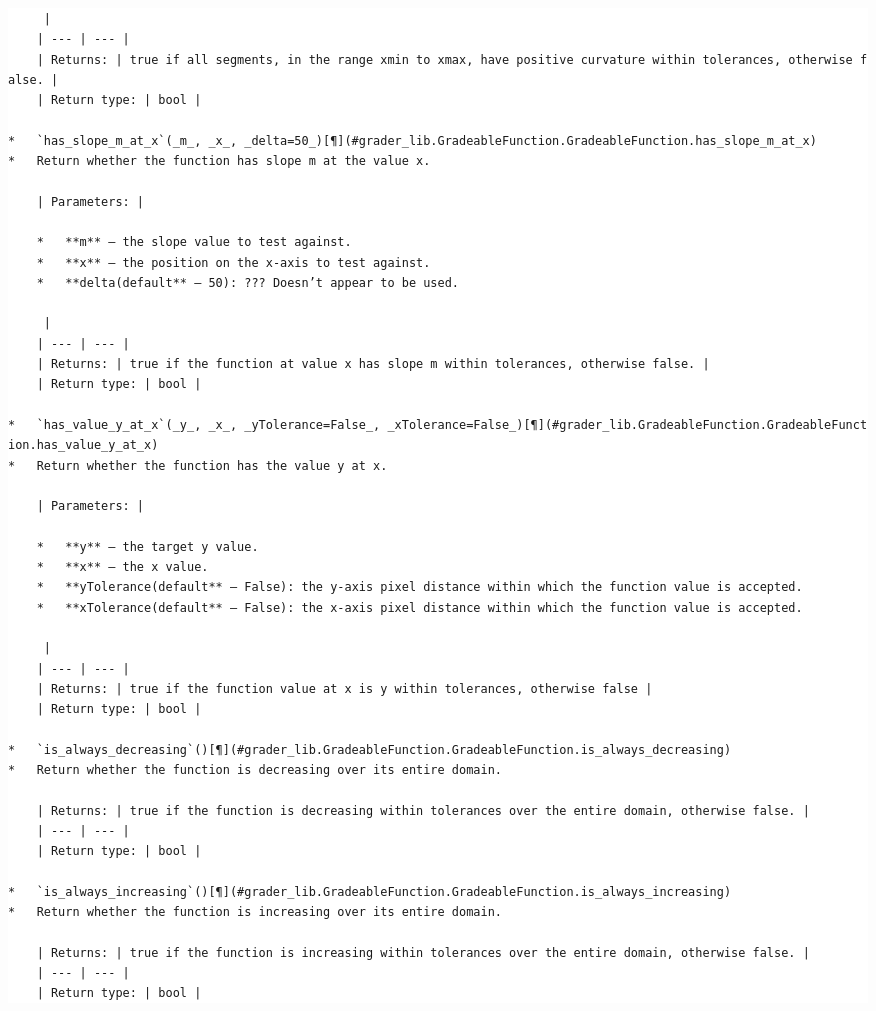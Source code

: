          |
        | --- | --- |
        | Returns: | true if all segments, in the range xmin to xmax, have positive curvature within tolerances, otherwise false. |
        | Return type: | bool |

    *   `has_slope_m_at_x`(_m_, _x_, _delta=50_)[¶](#grader_lib.GradeableFunction.GradeableFunction.has_slope_m_at_x)
    *   Return whether the function has slope m at the value x.

        | Parameters: | 

        *   **m** – the slope value to test against.
        *   **x** – the position on the x-axis to test against.
        *   **delta(default** – 50): ??? Doesn’t appear to be used.

         |
        | --- | --- |
        | Returns: | true if the function at value x has slope m within tolerances, otherwise false. |
        | Return type: | bool |

    *   `has_value_y_at_x`(_y_, _x_, _yTolerance=False_, _xTolerance=False_)[¶](#grader_lib.GradeableFunction.GradeableFunction.has_value_y_at_x)
    *   Return whether the function has the value y at x.

        | Parameters: | 

        *   **y** – the target y value.
        *   **x** – the x value.
        *   **yTolerance(default** – False): the y-axis pixel distance within which the function value is accepted.
        *   **xTolerance(default** – False): the x-axis pixel distance within which the function value is accepted.

         |
        | --- | --- |
        | Returns: | true if the function value at x is y within tolerances, otherwise false |
        | Return type: | bool |

    *   `is_always_decreasing`()[¶](#grader_lib.GradeableFunction.GradeableFunction.is_always_decreasing)
    *   Return whether the function is decreasing over its entire domain.

        | Returns: | true if the function is decreasing within tolerances over the entire domain, otherwise false. |
        | --- | --- |
        | Return type: | bool |

    *   `is_always_increasing`()[¶](#grader_lib.GradeableFunction.GradeableFunction.is_always_increasing)
    *   Return whether the function is increasing over its entire domain.

        | Returns: | true if the function is increasing within tolerances over the entire domain, otherwise false. |
        | --- | --- |
        | Return type: | bool |
